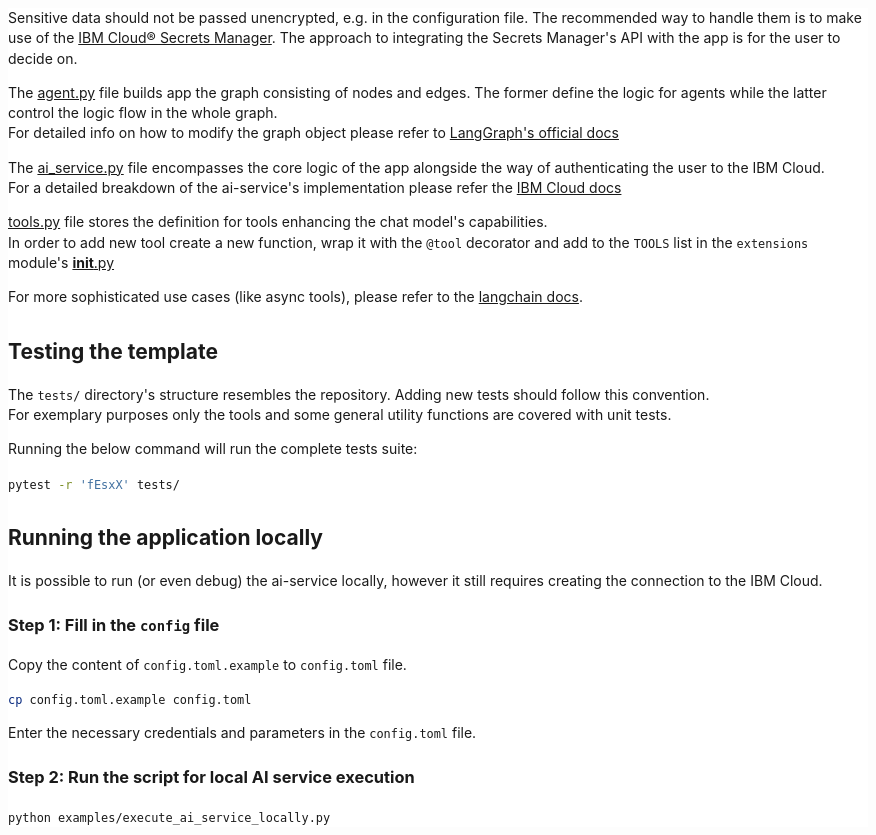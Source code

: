 
Sensitive data should not be passed unencrypted, e.g. in the configuration file. The recommended way to handle them is to make use of the [IBM Cloud® Secrets Manager](https://cloud.ibm.com/apidocs/secrets-manager/secrets-manager-v2). The approach to integrating the Secrets Manager's API with the app is for the user to decide on.  


The [agent.py](src/langgraph/agent.py) file builds app the graph consisting of nodes and edges. The former define the logic for agents while the latter control the logic flow in the whole graph.  
For detailed info on how to modify the graph object please refer to [LangGraph's official docs](https://langchain-ai.github.io/langgraph/tutorials/multi_agent/multi-agent-collaboration/#create-graph)  


The [ai_service.py](ai_service.py) file encompasses the core logic of the app alongside the way of authenticating the user to the IBM Cloud.  
For a detailed breakdown of the ai-service's implementation please refer the [IBM Cloud docs](https://dataplatform.cloud.ibm.com/docs/content/wsj/analyze-data/ai-services-create.html?context=wx)  


[tools.py](src/langgraph_agentic_rag/tools.py) file stores the definition for tools enhancing the chat model's capabilities.  
In order to add new tool create a new function, wrap it with the `@tool` decorator and add to the `TOOLS` list in the `extensions` module's [__init__.py](src/langgraph_agentic_rag/__init__.py)

For more sophisticated use cases (like async tools), please refer to the [langchain docs](https://python.langchain.com/docs/how_to/custom_tools/#creating-tools-from-runnables).  

## Testing the template  

The `tests/` directory's structure resembles the repository. Adding new tests should follow this convention.  
For exemplary purposes only the tools and some general utility functions are covered with unit tests.  

Running the below command will run the complete tests suite:
```sh
pytest -r 'fEsxX' tests/
```  

## Running the application locally  

It is possible to run (or even debug) the ai-service locally, however it still requires creating the connection to the IBM Cloud.  

### Step 1: Fill in the `config` file  

Copy the content of `config.toml.example` to `config.toml` file.
```sh
cp config.toml.example config.toml
```
Enter the necessary credentials and parameters in the `config.toml` file.  

### Step 2: Run the script for local AI service execution  

```sh
python examples/execute_ai_service_locally.py
```  
